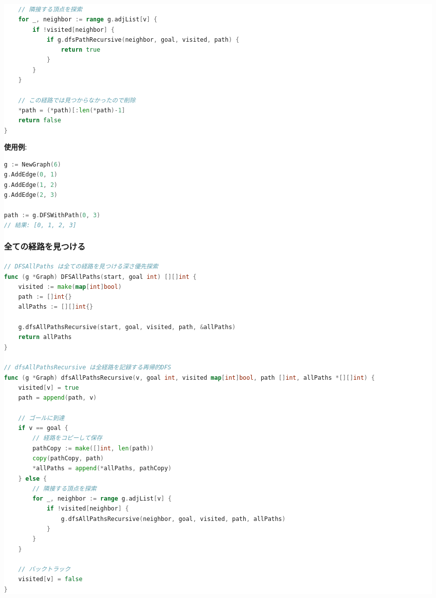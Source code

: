 ```go
	// 隣接する頂点を探索
	for _, neighbor := range g.adjList[v] {
		if !visited[neighbor] {
			if g.dfsPathRecursive(neighbor, goal, visited, path) {
				return true
			}
		}
	}

	// この経路では見つからなかったので削除
	*path = (*path)[:len(*path)-1]
	return false
}
```

**使用例**:
```go
g := NewGraph(6)
g.AddEdge(0, 1)
g.AddEdge(1, 2)
g.AddEdge(2, 3)

path := g.DFSWithPath(0, 3)
// 結果: [0, 1, 2, 3]
```

### 全ての経路を見つける

```go
// DFSAllPaths は全ての経路を見つける深さ優先探索
func (g *Graph) DFSAllPaths(start, goal int) [][]int {
	visited := make(map[int]bool)
	path := []int{}
	allPaths := [][]int{}

	g.dfsAllPathsRecursive(start, goal, visited, path, &allPaths)
	return allPaths
}

// dfsAllPathsRecursive は全経路を記録する再帰的DFS
func (g *Graph) dfsAllPathsRecursive(v, goal int, visited map[int]bool, path []int, allPaths *[][]int) {
	visited[v] = true
	path = append(path, v)

	// ゴールに到達
	if v == goal {
		// 経路をコピーして保存
		pathCopy := make([]int, len(path))
		copy(pathCopy, path)
		*allPaths = append(*allPaths, pathCopy)
	} else {
		// 隣接する頂点を探索
		for _, neighbor := range g.adjList[v] {
			if !visited[neighbor] {
				g.dfsAllPathsRecursive(neighbor, goal, visited, path, allPaths)
			}
		}
	}

	// バックトラック
	visited[v] = false
}
```
